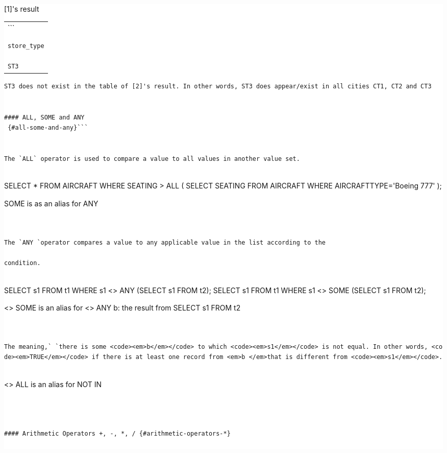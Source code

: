 [1]'s result


<table>
  <tr>
   <td>```

<code>store_type</code>
   </td>
  </tr>
  <tr>
   <td><code>ST3</code>
   </td>
  </tr>
</table>



```
ST3 does not exist in the table of [2]'s result. In other words, ST3 does appear/exist in all cities CT1, CT2 and CT3


#### ALL, SOME and ANY
 {#all-some-and-any}```


The `ALL` operator is used to compare a value to all values in another value set.


```
SELECT *
FROM AIRCRAFT
WHERE SEATING > ALL ( SELECT SEATING
                FROM AIRCRAFT
            WHERE AIRCRAFTTYPE='Boeing 777' );

SOME is as an alias for ANY
```


The `ANY `operator compares a value to any applicable value in the list according to the

condition.


```
SELECT s1 FROM t1 WHERE s1 <> ANY  (SELECT s1 FROM t2);
SELECT s1 FROM t1 WHERE s1 <> SOME (SELECT s1 FROM t2);

<> SOME is an alias for <> ANY 
b: the result from SELECT s1 FROM t2
```


The meaning,` `there is some <code><em>b</em></code> to which <code><em>s1</em></code> is not equal. In other words, <code><em>TRUE</em></code> if there is at least one record from <em>b </em>that is different from <code><em>s1</em></code>.


```
<> ALL is an alias for NOT IN
```



#### Arithmetic Operators +, -, *, / {#arithmetic-operators-*}


```